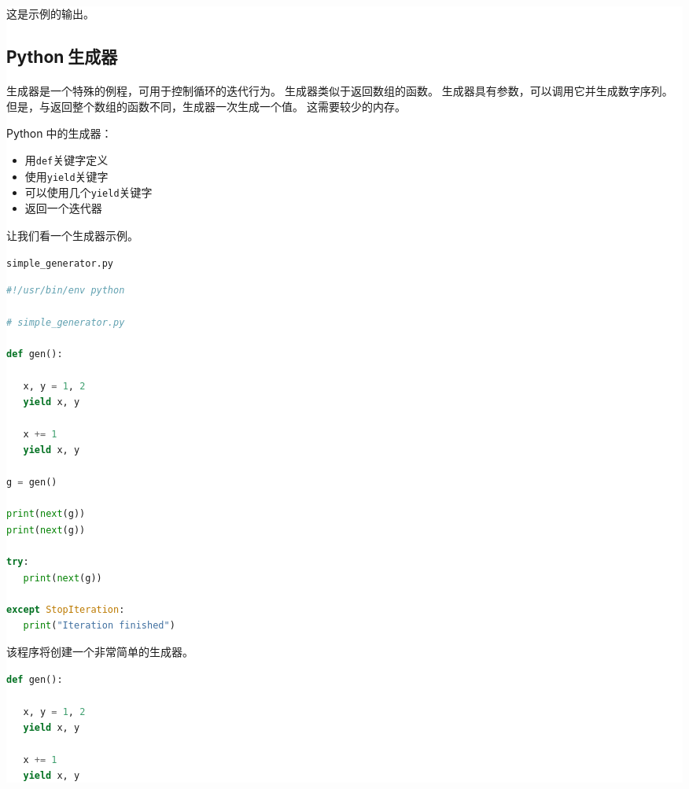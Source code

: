 这是示例的输出。

## Python 生成器

生成器是一个特殊的例程，可用于控制循环的迭代行为。 生成器类似于返回数组的函数。 生成器具有参数，可以调用它并生成数字序列。 但是，与返回整个数组的函数不同，生成器一次生成一个值。 这需要较少的内存。

Python 中的生成器：

*   用`def`关键字定义
*   使用`yield`关键字
*   可以使用几个`yield`关键字
*   返回一个迭代器

让我们看一个生成器示例。

`simple_generator.py`

```py
#!/usr/bin/env python

# simple_generator.py

def gen():

   x, y = 1, 2
   yield x, y

   x += 1
   yield x, y

g = gen()

print(next(g))
print(next(g))

try:
   print(next(g))

except StopIteration:
   print("Iteration finished")

```

该程序将创建一个非常简单的生成器。

```py
def gen():

   x, y = 1, 2
   yield x, y

   x += 1
   yield x, y

```
